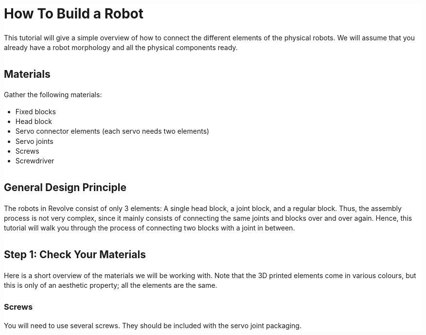 # How To Build a Robot
This tutorial will give a simple overview of how to connect the different elements of the physical robots. We will assume that you already have a robot morphology and all the physical components ready.

## Materials
Gather the following materials:

- Fixed blocks
- Head block
- Servo connector elements (each servo needs two elements)
- Servo joints
- Screws
- Screwdriver

## General Design Principle
The robots in Revolve consist of only 3 elements: A single head block, a joint block, and a regular block. Thus, the assembly process is not very complex, since it mainly consists of connecting the same joints and blocks over and over again. Hence, this tutorial will walk you through the process of connecting two blocks with a joint in between.

## Step 1: Check Your Materials
Here is a short overview of the materials we will be working with. Note that the 3D printed elements come in various colours, but this is only of an aesthetic property; all the elements are the same.

### Screws
You will need to use several screws. They should be included with the servo joint packaging.
<center>